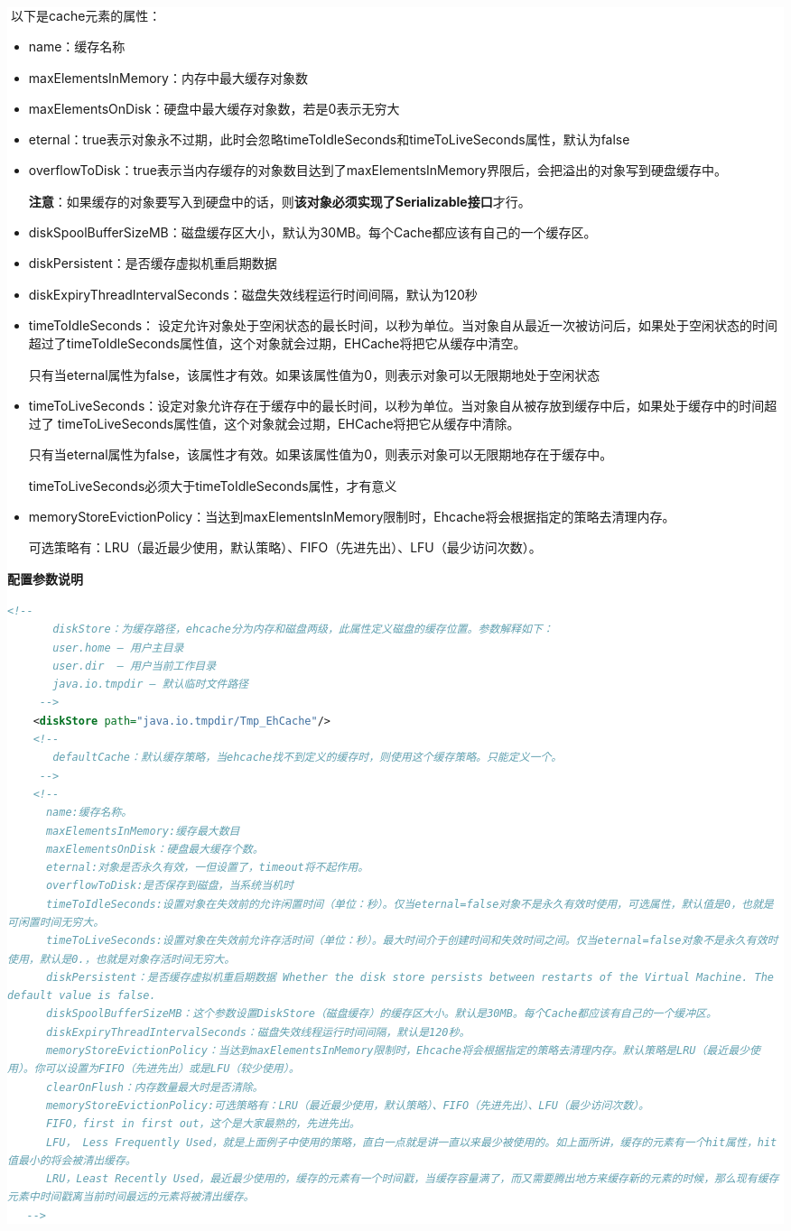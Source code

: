 ​		以下是cache元素的属性： 

- name：缓存名称  

- maxElementsInMemory：内存中最大缓存对象数  

- maxElementsOnDisk：硬盘中最大缓存对象数，若是0表示无穷大  

- eternal：true表示对象永不过期，此时会忽略timeToIdleSeconds和timeToLiveSeconds属性，默认为false  

- overflowToDisk：true表示当内存缓存的对象数目达到了maxElementsInMemory界限后，会把溢出的对象写到硬盘缓存中。

  **注意**：如果缓存的对象要写入到硬盘中的话，则**该对象必须实现了Serializable接口**才行。  

- diskSpoolBufferSizeMB：磁盘缓存区大小，默认为30MB。每个Cache都应该有自己的一个缓存区。  

- diskPersistent：是否缓存虚拟机重启期数据  

- diskExpiryThreadIntervalSeconds：磁盘失效线程运行时间间隔，默认为120秒  

- timeToIdleSeconds： 设定允许对象处于空闲状态的最长时间，以秒为单位。当对象自从最近一次被访问后，如果处于空闲状态的时间超过了timeToIdleSeconds属性值，这个对象就会过期，EHCache将把它从缓存中清空。

  只有当eternal属性为false，该属性才有效。如果该属性值为0，则表示对象可以无限期地处于空闲状态  

- timeToLiveSeconds：设定对象允许存在于缓存中的最长时间，以秒为单位。当对象自从被存放到缓存中后，如果处于缓存中的时间超过了 timeToLiveSeconds属性值，这个对象就会过期，EHCache将把它从缓存中清除。

  只有当eternal属性为false，该属性才有效。如果该属性值为0，则表示对象可以无限期地存在于缓存中。

  timeToLiveSeconds必须大于timeToIdleSeconds属性，才有意义  

- memoryStoreEvictionPolicy：当达到maxElementsInMemory限制时，Ehcache将会根据指定的策略去清理内存。

  可选策略有：LRU（最近最少使用，默认策略）、FIFO（先进先出）、LFU（最少访问次数）。  

**配置参数说明**

```xml
<!--
       diskStore：为缓存路径，ehcache分为内存和磁盘两级，此属性定义磁盘的缓存位置。参数解释如下：
       user.home – 用户主目录
       user.dir  – 用户当前工作目录
       java.io.tmpdir – 默认临时文件路径
     -->
    <diskStore path="java.io.tmpdir/Tmp_EhCache"/>
    <!--
       defaultCache：默认缓存策略，当ehcache找不到定义的缓存时，则使用这个缓存策略。只能定义一个。
     -->
    <!--
      name:缓存名称。
      maxElementsInMemory:缓存最大数目
      maxElementsOnDisk：硬盘最大缓存个数。
      eternal:对象是否永久有效，一但设置了，timeout将不起作用。
      overflowToDisk:是否保存到磁盘，当系统当机时
      timeToIdleSeconds:设置对象在失效前的允许闲置时间（单位：秒）。仅当eternal=false对象不是永久有效时使用，可选属性，默认值是0，也就是可闲置时间无穷大。
      timeToLiveSeconds:设置对象在失效前允许存活时间（单位：秒）。最大时间介于创建时间和失效时间之间。仅当eternal=false对象不是永久有效时使用，默认是0.，也就是对象存活时间无穷大。
      diskPersistent：是否缓存虚拟机重启期数据 Whether the disk store persists between restarts of the Virtual Machine. The default value is false.
      diskSpoolBufferSizeMB：这个参数设置DiskStore（磁盘缓存）的缓存区大小。默认是30MB。每个Cache都应该有自己的一个缓冲区。
      diskExpiryThreadIntervalSeconds：磁盘失效线程运行时间间隔，默认是120秒。
      memoryStoreEvictionPolicy：当达到maxElementsInMemory限制时，Ehcache将会根据指定的策略去清理内存。默认策略是LRU（最近最少使用）。你可以设置为FIFO（先进先出）或是LFU（较少使用）。
      clearOnFlush：内存数量最大时是否清除。
      memoryStoreEvictionPolicy:可选策略有：LRU（最近最少使用，默认策略）、FIFO（先进先出）、LFU（最少访问次数）。
      FIFO，first in first out，这个是大家最熟的，先进先出。
      LFU， Less Frequently Used，就是上面例子中使用的策略，直白一点就是讲一直以来最少被使用的。如上面所讲，缓存的元素有一个hit属性，hit值最小的将会被清出缓存。
      LRU，Least Recently Used，最近最少使用的，缓存的元素有一个时间戳，当缓存容量满了，而又需要腾出地方来缓存新的元素的时候，那么现有缓存元素中时间戳离当前时间最远的元素将被清出缓存。
   -->

```